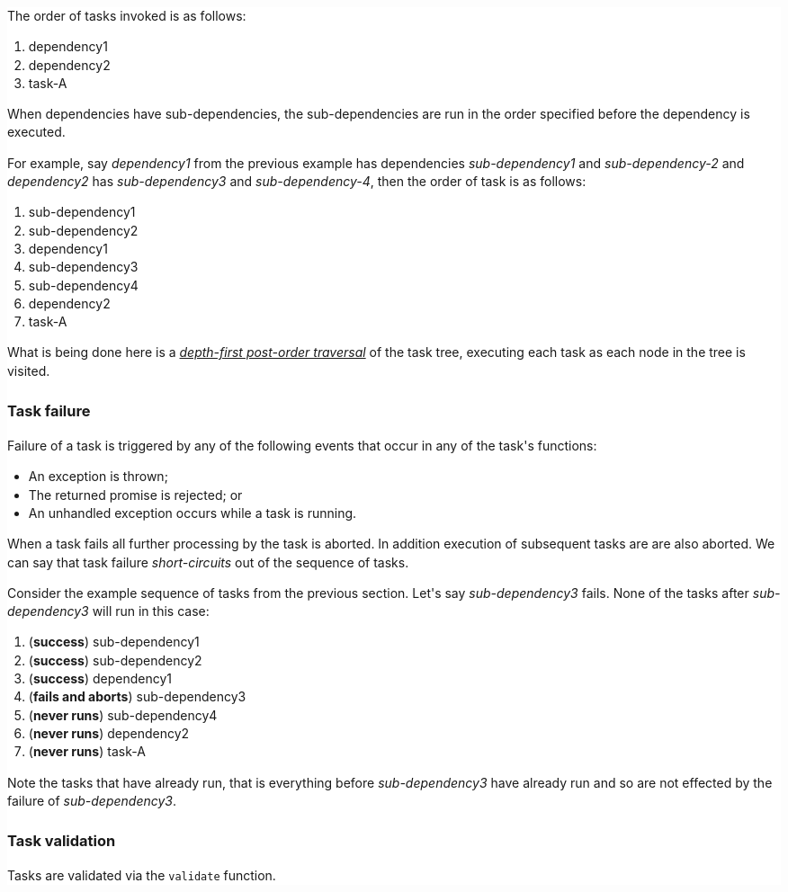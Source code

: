 The order of tasks invoked is as follows:

1. dependency1
2. dependency2
3. task-A

When dependencies have sub-dependencies, the sub-dependencies are run in the order specified before the dependency is executed.

For example, say *dependency1* from the previous example has dependencies *sub-dependency1* and *sub-dependency-2* and *dependency2* has *sub-dependency3* and *sub-dependency-4*, then the order of task is as follows:

1. sub-dependency1
2. sub-dependency2
3. dependency1
4. sub-dependency3
5. sub-dependency4
6. dependency2
7. task-A

What is being done here is a *[depth-first post-order traversal](https://en.wikipedia.org/wiki/Tree_traversal#Depth-first_search)* of the task tree, executing each task as each node in the tree is visited.

### Task failure

Failure of a task is triggered by any of the following events that occur in any of the task's functions:

- An exception is thrown;
- The returned promise is rejected; or
- An unhandled exception occurs while a task is running.

When a task fails all further processing by the task is aborted. In addition execution of subsequent tasks are are also aborted. We can say that task failure *short-circuits* out of the sequence of tasks.

Consider the example sequence of tasks from the previous section. Let's say *sub-dependency3* fails. None of the tasks after *sub-dependency3* will run in this case:

1. (**success**) sub-dependency1
2. (**success**) sub-dependency2
3. (**success**) dependency1
4. (**fails and aborts**) sub-dependency3
5. (**never runs**) sub-dependency4
6. (**never runs**) dependency2
7. (**never runs**) task-A

Note the tasks that have already run, that is everything before *sub-dependency3* have already run and so are not effected by the failure of *sub-dependency3*.

### Task validation

Tasks are validated via the `validate` function.
